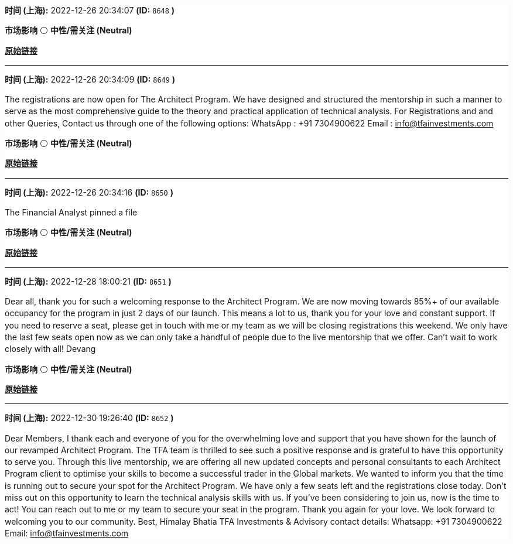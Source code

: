 **时间 (上海):** 2022-12-26 20:34:07 **(ID:** `8648` **)**

**市场影响** ⚪ **中性/需关注 (Neutral)**

**[原始链接](https://t.me/tfainvestments/8648)**

---
**时间 (上海):** 2022-12-26 20:34:09 **(ID:** `8649` **)**

The registrations are now open for The Architect Program. We have designed and structured the mentorship in such a manner to serve as the most comprehensive guide to the theory and practical application of technical analysis.
For Registrations and and other Queries, Contact us through one of the following options:
WhatsApp : +91 7304900622
Email : info@tfainvestments.com

**市场影响** ⚪ **中性/需关注 (Neutral)**

**[原始链接](https://t.me/tfainvestments/8649)**

---
**时间 (上海):** 2022-12-26 20:34:16 **(ID:** `8650` **)**

The Financial Analyst
pinned a file

**市场影响** ⚪ **中性/需关注 (Neutral)**

**[原始链接](https://t.me/tfainvestments/8650)**

---
**时间 (上海):** 2022-12-28 18:00:21 **(ID:** `8651` **)**

Dear all, thank you for such a welcoming response to the Architect Program. We are now moving towards 85%+ of our available occupancy for the program in just 2 days of our launch. This means a lot to us, thank you for your love and constant support.
If you need to reserve a seat, please get in touch with me or my team as we will be closing registrations this weekend. We only have the last few seats open now as we can only take a handful of people due to the live mentorship that we offer.
Can’t wait to work closely with all!
Devang

**市场影响** ⚪ **中性/需关注 (Neutral)**

**[原始链接](https://t.me/tfainvestments/8651)**

---
**时间 (上海):** 2022-12-30 19:26:40 **(ID:** `8652` **)**

Dear Members,
I thank each and everyone of you for the overwhelming love and support that you have shown for the launch of our revamped Architect Program. The TFA team is thrilled to see such a positive response and is grateful to have this opportunity to serve you. Through this live mentorship, we are offering all new updated concepts and personal consultants to each Architect Program client to optimise your skills to become a successful trader in the Global markets.
We wanted to inform you that the time is running out to secure your spot for the Architect Program. We have only a few seats left and the registrations close today. Don’t miss out on this opportunity to learn the technical analysis skills with us. If you’ve been considering to join us, now is the time to act! You can reach out to me or my team to secure your seat in the program.
Thank you again for your love. We look forward to welcoming you to our community.
Best,
Himalay Bhatia
TFA Investments & Advisory contact details:
Whatsapp:
+91 7304900622
Email:
info@tfainvestments.com
